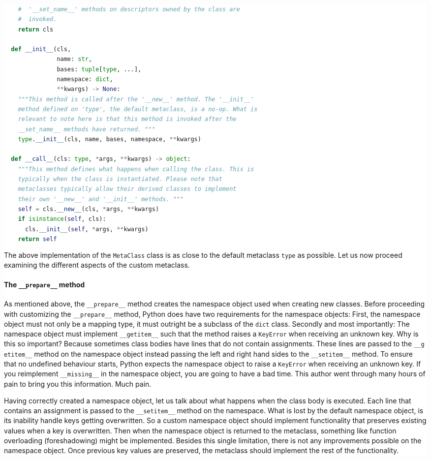 ```python
    #  '__set_name__' methods on descriptors owned by the class are 
    #  invoked.
    return cls

  def __init__(cls,
               name: str,
               bases: tuple[type, ...],
               namespace: dict,
               **kwargs) -> None:
    """This method is called after the '__new__' method. The '__init__' 
    method defined on 'type', the default metaclass, is a no-op. What is 
    relevant to note here is that this method is invoked after the 
    __set_name__ methods have returned. """
    type.__init__(cls, name, bases, namespace, **kwargs)

  def __call__(cls: type, *args, **kwargs) -> object:
    """This method defines what happens when calling the class. This is 
    typically when the class is instantiated. Please note that 
    metaclasses typically allow their derived classes to implement 
    their own '__new__' and '__init__' methods. """
    self = cls.__new__(cls, *args, **kwargs)
    if isinstance(self, cls):
      cls.__init__(self, *args, **kwargs)
    return self

```

The above implementation of the ``MetaClass`` class is as close to the
default metaclass ``type`` as possible. Let us now proceed examining the
different aspects of the custom metaclass.

#### The `__prepare__` method

As mentioned above, the ``__prepare__`` method creates the namespace
object used when creating new classes. Before proceeding with customizing the
``__prepare__`` method, Python does have two requirements for the
namespace objects: First, the namespace object must not only be a mapping
type, it must outright be a subclass of the ``dict`` class. Secondly and
most importantly: The namespace object must implement ``__getitem__``
such that the method raises a ``KeyError`` when receiving an unknown key.
Why is this so important? Because sometimes class bodies have lines that
do not contain assignments. These lines are passed to the ``__getitem__``
method on the namespace object instead passing the left and right hand
sides to the ``__setitem__`` method. To ensure that no undefined
behaviour starts, Python expects the namespace object to raise a
``KeyError`` when receiving an unknown key. If you reimplement
``__missing__`` in the namespace object, you are going to have a bad time.
This author went through many hours of pain to bring you this information.
Much pain.

Having correctly created a namespace object, let us talk about what
happens when the class body is executed. Each line that contains an
assignment is passed to the ``__setitem__`` method on the namespace. What
is lost by the default namespace object, is its inability handle keys
getting overwritten. So a custom namespace object should implement
functionality that preserves existing values when a key is overwritten.
Then when the namespace object is returned to the metaclass, something like
function overloading (foreshadowing) might be implemented. Besides this
single limitation, there is not any improvements possible on the
namespace object. Once previous key values are preserved, the metaclass
should implement the rest of the functionality.
